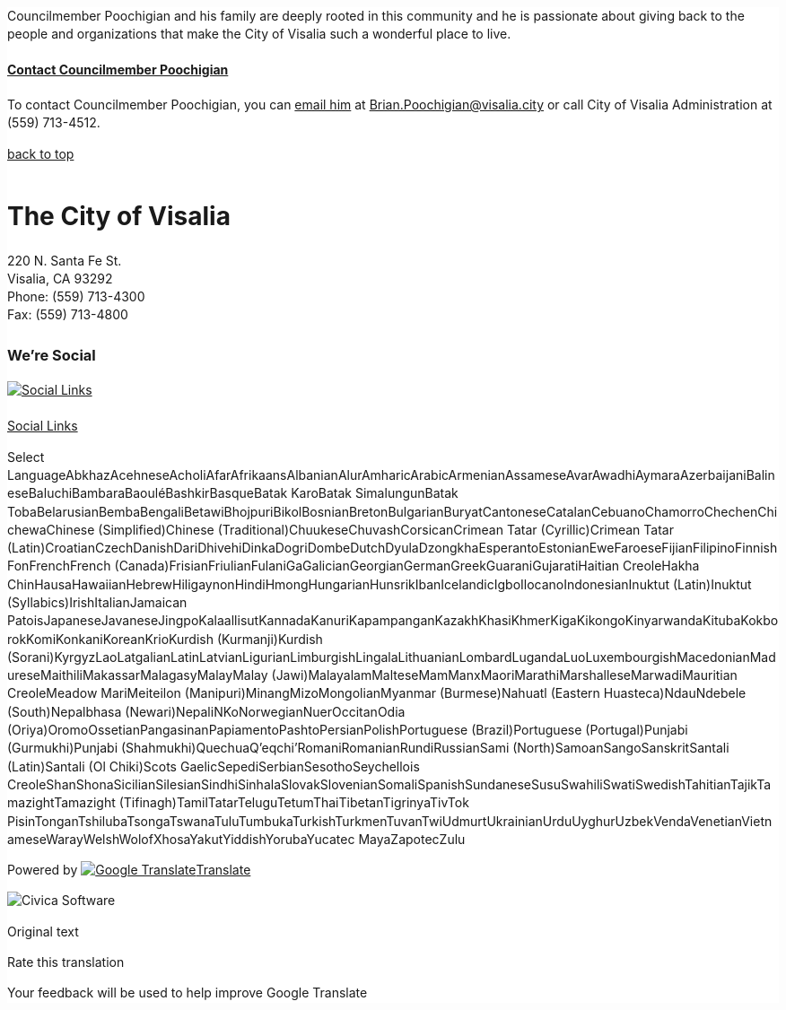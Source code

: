 Councilmember Poochigian and his family are deeply rooted in this community and he is passionate about giving back to the people and organizations that make the City of Visalia such a wonderful place to live.

#### [Contact Councilmember Poochigian](mailto:brian.poochigian@visalia.city?subject=Email%20from%20City%20Website)

To contact Councilmember Poochigian, you can [email him](mailto:brian.poochigian@visalia.city?subject=Email%20from%20City%20Website) at [Brian.Poochigian@visalia.city](mailto:mailto:Brian.Poochigian@visalia.city) or call City of Visalia Administration at (559) 713-4512.

[back to top](https://www.visalia.city/government/city_council/mayor_brian_poochigian_.asp/%5Cdefault.asp)

# The City of Visalia

220 N. Santa Fe St.  
Visalia, CA 93292  
Phone: (559) 713-4300  
Fax: (559) 713-4800

### We’re Social

[![Social Links](https://www.visalia.city/civicax/media/inc/blobfetch.aspx?BlobID=25269)  
\
Social Links](https://www.visalia.city/social.asp)

Select LanguageAbkhazAcehneseAcholiAfarAfrikaansAlbanianAlurAmharicArabicArmenianAssameseAvarAwadhiAymaraAzerbaijaniBalineseBaluchiBambaraBaouléBashkirBasqueBatak KaroBatak SimalungunBatak TobaBelarusianBembaBengaliBetawiBhojpuriBikolBosnianBretonBulgarianBuryatCantoneseCatalanCebuanoChamorroChechenChichewaChinese (Simplified)Chinese (Traditional)ChuukeseChuvashCorsicanCrimean Tatar (Cyrillic)Crimean Tatar (Latin)CroatianCzechDanishDariDhivehiDinkaDogriDombeDutchDyulaDzongkhaEsperantoEstonianEweFaroeseFijianFilipinoFinnishFonFrenchFrench (Canada)FrisianFriulianFulaniGaGalicianGeorgianGermanGreekGuaraniGujaratiHaitian CreoleHakha ChinHausaHawaiianHebrewHiligaynonHindiHmongHungarianHunsrikIbanIcelandicIgboIlocanoIndonesianInuktut (Latin)Inuktut (Syllabics)IrishItalianJamaican PatoisJapaneseJavaneseJingpoKalaallisutKannadaKanuriKapampanganKazakhKhasiKhmerKigaKikongoKinyarwandaKitubaKokborokKomiKonkaniKoreanKrioKurdish (Kurmanji)Kurdish (Sorani)KyrgyzLaoLatgalianLatinLatvianLigurianLimburgishLingalaLithuanianLombardLugandaLuoLuxembourgishMacedonianMadureseMaithiliMakassarMalagasyMalayMalay (Jawi)MalayalamMalteseMamManxMaoriMarathiMarshalleseMarwadiMauritian CreoleMeadow MariMeiteilon (Manipuri)MinangMizoMongolianMyanmar (Burmese)Nahuatl (Eastern Huasteca)NdauNdebele (South)Nepalbhasa (Newari)NepaliNKoNorwegianNuerOccitanOdia (Oriya)OromoOssetianPangasinanPapiamentoPashtoPersianPolishPortuguese (Brazil)Portuguese (Portugal)Punjabi (Gurmukhi)Punjabi (Shahmukhi)QuechuaQʼeqchiʼRomaniRomanianRundiRussianSami (North)SamoanSangoSanskritSantali (Latin)Santali (Ol Chiki)Scots GaelicSepediSerbianSesothoSeychellois CreoleShanShonaSicilianSilesianSindhiSinhalaSlovakSlovenianSomaliSpanishSundaneseSusuSwahiliSwatiSwedishTahitianTajikTamazightTamazight (Tifinagh)TamilTatarTeluguTetumThaiTibetanTigrinyaTivTok PisinTonganTshilubaTsongaTswanaTuluTumbukaTurkishTurkmenTuvanTwiUdmurtUkrainianUrduUyghurUzbekVendaVenetianVietnameseWarayWelshWolofXhosaYakutYiddishYorubaYucatec MayaZapotecZulu

Powered by [![Google Translate](https://www.gstatic.com/images/branding/googlelogo/1x/googlelogo_color_42x16dp.png)Translate](https://translate.google.com)

![Civica Software](https://www.visalia.city/img/00/layout/civica_logo.png "Powered by Civica Software")

Original text

Rate this translation

Your feedback will be used to help improve Google Translate